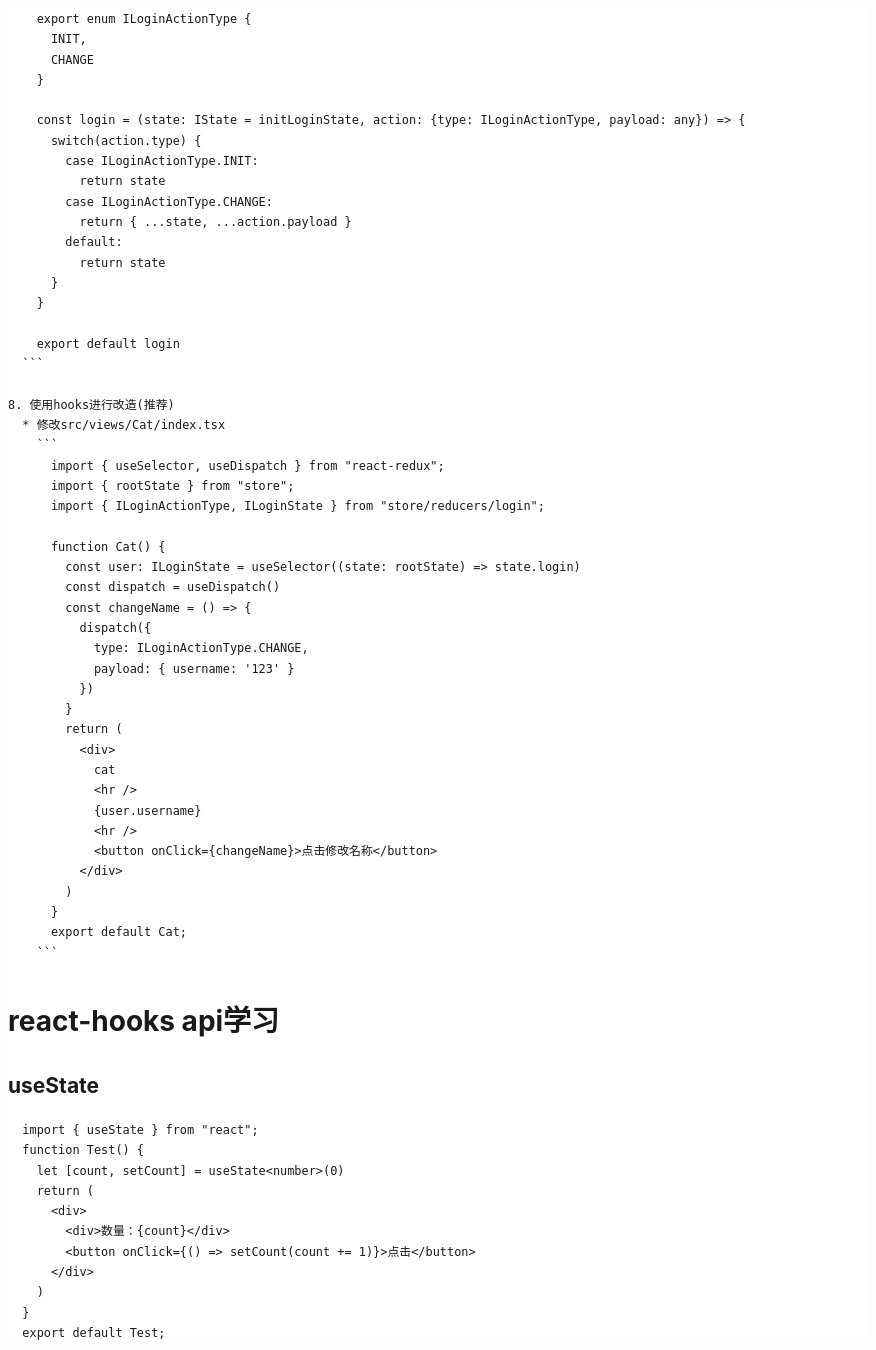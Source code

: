         export enum ILoginActionType {
          INIT,
          CHANGE
        }

        const login = (state: IState = initLoginState, action: {type: ILoginActionType, payload: any}) => {
          switch(action.type) {
            case ILoginActionType.INIT:
              return state
            case ILoginActionType.CHANGE:
              return { ...state, ...action.payload }
            default:
              return state
          }
        }

        export default login
      ```
    
    8. 使用hooks进行改造(推荐)
      * 修改src/views/Cat/index.tsx
        ```
          import { useSelector, useDispatch } from "react-redux";
          import { rootState } from "store";
          import { ILoginActionType, ILoginState } from "store/reducers/login";

          function Cat() {
            const user: ILoginState = useSelector((state: rootState) => state.login)
            const dispatch = useDispatch()
            const changeName = () => {
              dispatch({
                type: ILoginActionType.CHANGE,
                payload: { username: '123' }
              })
            }
            return (
              <div>
                cat
                <hr />
                {user.username}
                <hr />
                <button onClick={changeName}>点击修改名称</button>
              </div>
            )
          }
          export default Cat;
        ```

# react-hooks api学习
## useState
  ```
    import { useState } from "react";
    function Test() {
      let [count, setCount] = useState<number>(0)
      return (
        <div>
          <div>数量：{count}</div>
          <button onClick={() => setCount(count += 1)}>点击</button>
        </div>
      )
    }
    export default Test;
  ```
